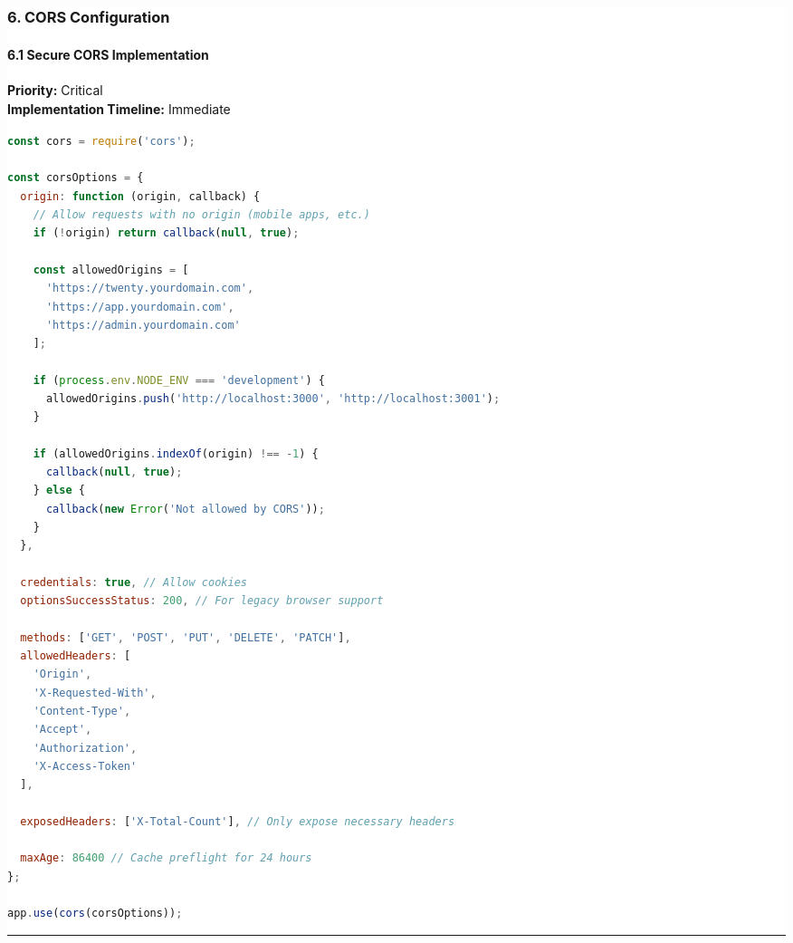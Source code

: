 ### 6. CORS Configuration

#### 6.1 Secure CORS Implementation
**Priority:** Critical  
**Implementation Timeline:** Immediate  

```javascript
const cors = require('cors');

const corsOptions = {
  origin: function (origin, callback) {
    // Allow requests with no origin (mobile apps, etc.)
    if (!origin) return callback(null, true);
    
    const allowedOrigins = [
      'https://twenty.yourdomain.com',
      'https://app.yourdomain.com',
      'https://admin.yourdomain.com'
    ];
    
    if (process.env.NODE_ENV === 'development') {
      allowedOrigins.push('http://localhost:3000', 'http://localhost:3001');
    }
    
    if (allowedOrigins.indexOf(origin) !== -1) {
      callback(null, true);
    } else {
      callback(new Error('Not allowed by CORS'));
    }
  },
  
  credentials: true, // Allow cookies
  optionsSuccessStatus: 200, // For legacy browser support
  
  methods: ['GET', 'POST', 'PUT', 'DELETE', 'PATCH'],
  allowedHeaders: [
    'Origin',
    'X-Requested-With',
    'Content-Type',
    'Accept',
    'Authorization',
    'X-Access-Token'
  ],
  
  exposedHeaders: ['X-Total-Count'], // Only expose necessary headers
  
  maxAge: 86400 // Cache preflight for 24 hours
};

app.use(cors(corsOptions));
```

---

  [roles.ADMIN]: [
  [roles.USER]: [
  [roles.VIEWER]: [